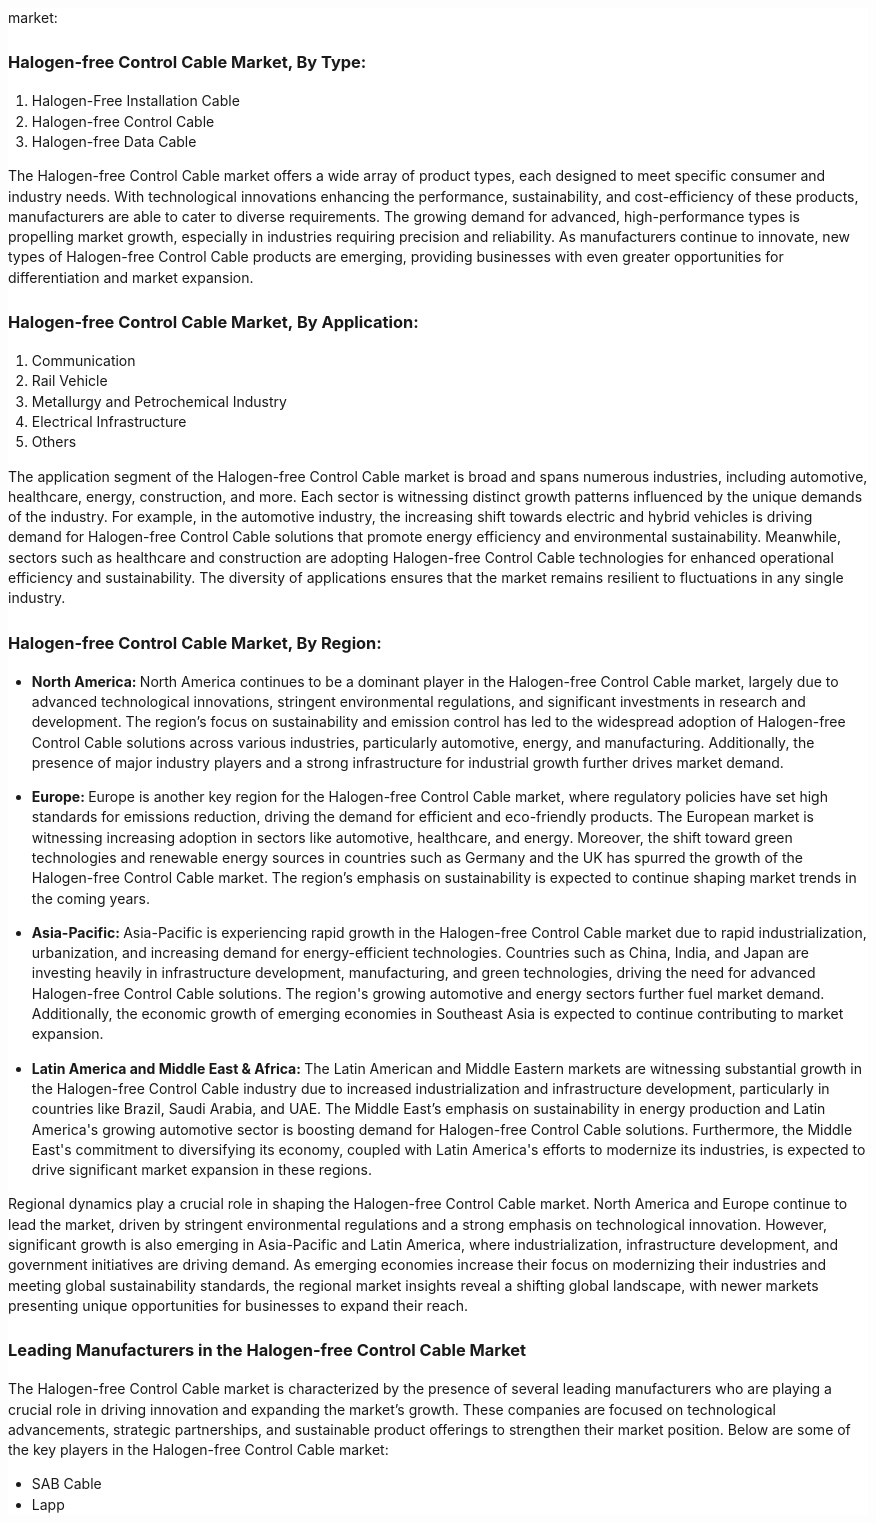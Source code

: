 market:</p><h3><strong>Halogen-free Control Cable Market, By Type:<br /></strong></h3><ol><li>Halogen-Free Installation Cable<li> Halogen-free Control Cable<li> Halogen-free Data Cable</li></ol><p>The Halogen-free Control Cable market offers a wide array of product types, each designed to meet specific consumer and industry needs. With technological innovations enhancing the performance, sustainability, and cost-efficiency of these products, manufacturers are able to cater to diverse requirements. The growing demand for advanced, high-performance types is propelling market growth, especially in industries requiring precision and reliability. As manufacturers continue to innovate, new types of Halogen-free Control Cable products are emerging, providing businesses with even greater opportunities for differentiation and market expansion.</p><h3>Halogen-free Control Cable Market,&nbsp;By Application:</h3><ol><li>Communication<li> Rail Vehicle<li> Metallurgy and Petrochemical Industry<li> Electrical Infrastructure<li> Others</li></ol><p>The application segment of the Halogen-free Control Cable market is broad and spans numerous industries, including automotive, healthcare, energy, construction, and more. Each sector is witnessing distinct growth patterns influenced by the unique demands of the industry. For example, in the automotive industry, the increasing shift towards electric and hybrid vehicles is driving demand for Halogen-free Control Cable solutions that promote energy efficiency and environmental sustainability. Meanwhile, sectors such as healthcare and construction are adopting Halogen-free Control Cable technologies for enhanced operational efficiency and sustainability. The diversity of applications ensures that the market remains resilient to fluctuations in any single industry.</p><h3>Halogen-free Control Cable Market, By Region:</h3><ul><li><p><strong>North America:&nbsp;</strong>North America continues to be a dominant player in the Halogen-free Control Cable market, largely due to advanced technological innovations, stringent environmental regulations, and significant investments in research and development. The region&rsquo;s focus on sustainability and emission control has led to the widespread adoption of Halogen-free Control Cable solutions across various industries, particularly automotive, energy, and manufacturing. Additionally, the presence of major industry players and a strong infrastructure for industrial growth further drives market demand.</p></li><li><p><strong><strong>Europe:&nbsp;</strong></strong>Europe is another key region for the Halogen-free Control Cable market, where regulatory policies have set high standards for emissions reduction, driving the demand for efficient and eco-friendly products. The European market is witnessing increasing adoption in sectors like automotive, healthcare, and energy. Moreover, the shift toward green technologies and renewable energy sources in countries such as Germany and the UK has spurred the growth of the Halogen-free Control Cable market. The region&rsquo;s emphasis on sustainability is expected to continue shaping market trends in the coming years.</p></li><li><p><strong><strong>Asia-Pacific:&nbsp;</strong></strong>Asia-Pacific is experiencing rapid growth in the Halogen-free Control Cable market due to rapid industrialization, urbanization, and increasing demand for energy-efficient technologies. Countries such as China, India, and Japan are investing heavily in infrastructure development, manufacturing, and green technologies, driving the need for advanced Halogen-free Control Cable solutions. The region's growing automotive and energy sectors further fuel market demand. Additionally, the economic growth of emerging economies in Southeast Asia is expected to continue contributing to market expansion.</p></li><li><p><strong><strong>Latin America and Middle East &amp; Africa:&nbsp;</strong></strong>The Latin American and Middle Eastern markets are witnessing substantial growth in the Halogen-free Control Cable industry due to increased industrialization and infrastructure development, particularly in countries like Brazil, Saudi Arabia, and UAE. The Middle East&rsquo;s emphasis on sustainability in energy production and Latin America's growing automotive sector is boosting demand for Halogen-free Control Cable solutions. Furthermore, the Middle East's commitment to diversifying its economy, coupled with Latin America's efforts to modernize its industries, is expected to drive significant market expansion in these regions.</p></li></ul><p>Regional dynamics play a crucial role in shaping the Halogen-free Control Cable market. North America and Europe continue to lead the market, driven by stringent environmental regulations and a strong emphasis on technological innovation. However, significant growth is also emerging in Asia-Pacific and Latin America, where industrialization, infrastructure development, and government initiatives are driving demand. As emerging economies increase their focus on modernizing their industries and meeting global sustainability standards, the regional market insights reveal a shifting global landscape, with newer markets presenting unique opportunities for businesses to expand their reach.</p><h3><strong>Leading Manufacturers in the Halogen-free Control Cable Market</strong></h3><p>The Halogen-free Control Cable market is characterized by the presence of several leading manufacturers who are playing a crucial role in driving innovation and expanding the market&rsquo;s growth. These companies are focused on technological advancements, strategic partnerships, and sustainable product offerings to strengthen their market position. Below are some of the key players in the Halogen-free Control Cable market:</p></div><div class="article-main__content" data-test-id="publishing-text-block"><ul><li><span class="">SAB Cable<li> Lapp